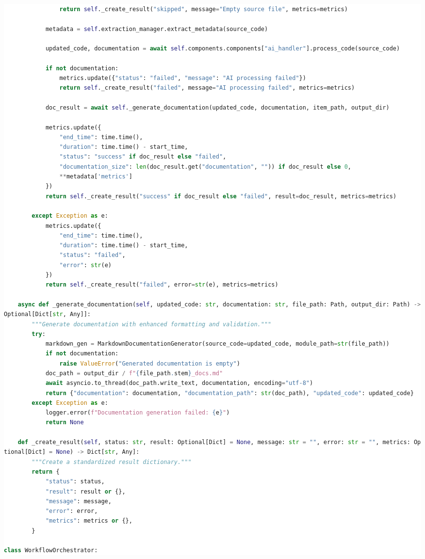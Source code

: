 ```python
                return self._create_result("skipped", message="Empty source file", metrics=metrics)

            metadata = self.extraction_manager.extract_metadata(source_code)

            updated_code, documentation = await self.components.components["ai_handler"].process_code(source_code)

            if not documentation:
                metrics.update({"status": "failed", "message": "AI processing failed"})
                return self._create_result("failed", message="AI processing failed", metrics=metrics)

            doc_result = await self._generate_documentation(updated_code, documentation, item_path, output_dir)

            metrics.update({
                "end_time": time.time(),
                "duration": time.time() - start_time,
                "status": "success" if doc_result else "failed",
                "documentation_size": len(doc_result.get("documentation", "")) if doc_result else 0,
                **metadata['metrics']
            })
            return self._create_result("success" if doc_result else "failed", result=doc_result, metrics=metrics)

        except Exception as e:
            metrics.update({
                "end_time": time.time(),
                "duration": time.time() - start_time,
                "status": "failed",
                "error": str(e)
            })
            return self._create_result("failed", error=str(e), metrics=metrics)

    async def _generate_documentation(self, updated_code: str, documentation: str, file_path: Path, output_dir: Path) -> Optional[Dict[str, Any]]:
        """Generate documentation with enhanced formatting and validation."""
        try:
            markdown_gen = MarkdownDocumentationGenerator(source_code=updated_code, module_path=str(file_path))
            if not documentation:
                raise ValueError("Generated documentation is empty")
            doc_path = output_dir / f"{file_path.stem}_docs.md"
            await asyncio.to_thread(doc_path.write_text, documentation, encoding="utf-8")
            return {"documentation": documentation, "documentation_path": str(doc_path), "updated_code": updated_code}
        except Exception as e:
            logger.error(f"Documentation generation failed: {e}")
            return None

    def _create_result(self, status: str, result: Optional[Dict] = None, message: str = "", error: str = "", metrics: Optional[Dict] = None) -> Dict[str, Any]:
        """Create a standardized result dictionary."""
        return {
            "status": status,
            "result": result or {},
            "message": message,
            "error": error,
            "metrics": metrics or {},
        }

class WorkflowOrchestrator:
```
